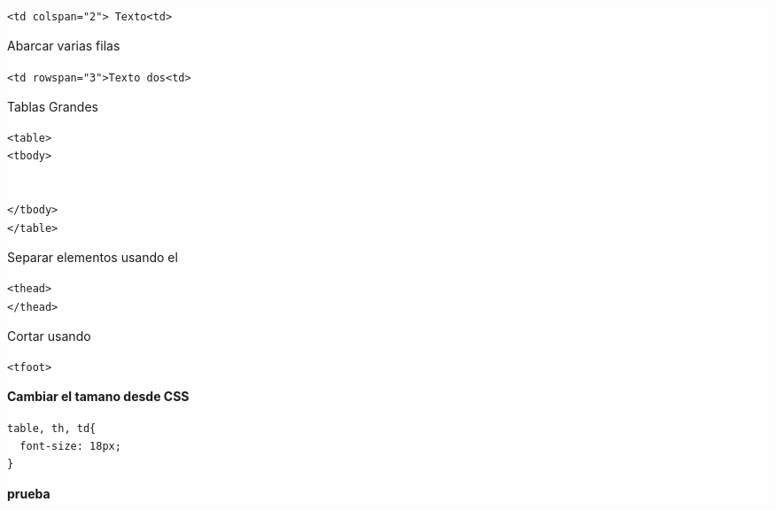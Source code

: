 
```
<td colspan="2"> Texto<td>
```


Abarcar varias filas


```
<td rowspan="3">Texto dos<td>
```


Tablas Grandes


```
<table>
<tbody>


</tbody>
</table>
```


Separar elementos usando el
```
<thead>
</thead>
```

Cortar usando
```
<tfoot>
```


**Cambiar el tamano desde CSS**


```
table, th, td{
  font-size: 18px;
}
```

**prueba**
